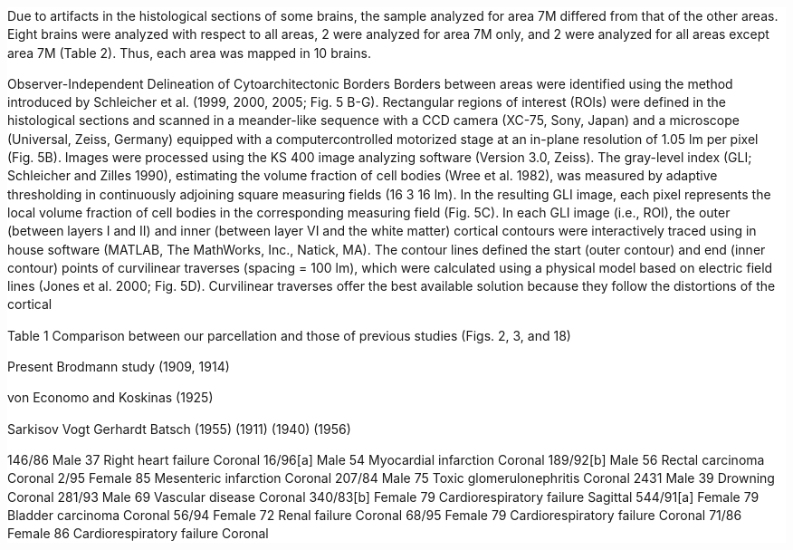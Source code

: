 Due to artifacts in the histological sections of some brains, the sample
analyzed for area 7M differed from that of the other areas. Eight brains
were analyzed with respect to all areas, 2 were analyzed for area 7M
only, and 2 were analyzed for all areas except area 7M (Table 2). Thus,
each area was mapped in 10 brains.

Observer-Independent Delineation of Cytoarchitectonic
Borders
Borders between areas were identified using the method introduced by
Schleicher et al. (1999, 2000, 2005; Fig. 5 B-G). Rectangular regions of
interest (ROIs) were defined in the histological sections and scanned in
a meander-like sequence with a CCD camera (XC-75, Sony, Japan) and
a microscope (Universal, Zeiss, Germany) equipped with a computercontrolled motorized stage at an in-plane resolution of 1.05 lm per pixel
(Fig. 5B). Images were processed using the KS 400 image analyzing
software (Version 3.0, Zeiss). The gray-level index (GLI; Schleicher and
Zilles 1990), estimating the volume fraction of cell bodies (Wree et al.
1982), was measured by adaptive thresholding in continuously adjoining
square measuring fields (16 3 16 lm). In the resulting GLI image, each
pixel represents the local volume fraction of cell bodies in the
corresponding measuring field (Fig. 5C).
In each GLI image (i.e., ROI), the outer (between layers I and II) and
inner (between layer VI and the white matter) cortical contours were
interactively traced using in house software (MATLAB, The MathWorks,
Inc., Natick, MA). The contour lines defined the start (outer contour)
and end (inner contour) points of curvilinear traverses (spacing = 100
lm), which were calculated using a physical model based on electric
field lines (Jones et al. 2000; Fig. 5D). Curvilinear traverses offer the best
available solution because they follow the distortions of the cortical


Table 1
Comparison between our parcellation and those of previous studies (Figs. 2, 3, and 18)


Present Brodmann
study (1909,
1914)


von Economo
and Koskinas
(1925)


Sarkisov Vogt Gerhardt Batsch
(1955) (1911) (1940) (1956)


146/86 Male 37 Right heart failure Coronal
16/96[a] Male 54 Myocardial infarction Coronal
189/92[b] Male 56 Rectal carcinoma Coronal
2/95 Female 85 Mesenteric infarction Coronal
207/84 Male 75 Toxic glomerulonephritis Coronal
2431 Male 39 Drowning Coronal
281/93 Male 69 Vascular disease Coronal
340/83[b] Female 79 Cardiorespiratory failure Sagittal
544/91[a] Female 79 Bladder carcinoma Coronal
56/94 Female 72 Renal failure Coronal
68/95 Female 79 Cardiorespiratory failure Coronal
71/86 Female 86 Cardiorespiratory failure Coronal
